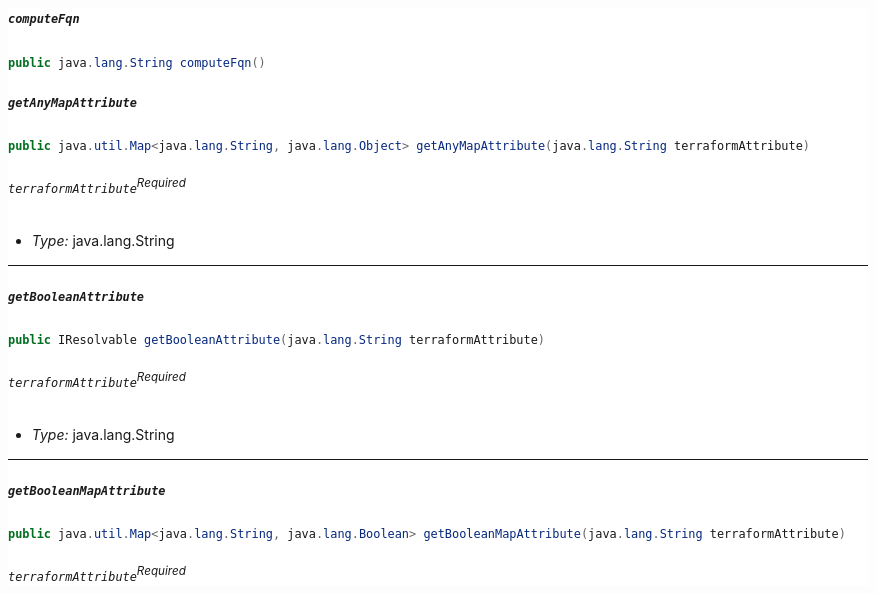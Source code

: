 
##### `computeFqn` <a name="computeFqn" id="@cdktf/provider-opentelekomcloud.cssClusterV1.CssClusterV1DatastoreOutputReference.computeFqn"></a>

```java
public java.lang.String computeFqn()
```

##### `getAnyMapAttribute` <a name="getAnyMapAttribute" id="@cdktf/provider-opentelekomcloud.cssClusterV1.CssClusterV1DatastoreOutputReference.getAnyMapAttribute"></a>

```java
public java.util.Map<java.lang.String, java.lang.Object> getAnyMapAttribute(java.lang.String terraformAttribute)
```

###### `terraformAttribute`<sup>Required</sup> <a name="terraformAttribute" id="@cdktf/provider-opentelekomcloud.cssClusterV1.CssClusterV1DatastoreOutputReference.getAnyMapAttribute.parameter.terraformAttribute"></a>

- *Type:* java.lang.String

---

##### `getBooleanAttribute` <a name="getBooleanAttribute" id="@cdktf/provider-opentelekomcloud.cssClusterV1.CssClusterV1DatastoreOutputReference.getBooleanAttribute"></a>

```java
public IResolvable getBooleanAttribute(java.lang.String terraformAttribute)
```

###### `terraformAttribute`<sup>Required</sup> <a name="terraformAttribute" id="@cdktf/provider-opentelekomcloud.cssClusterV1.CssClusterV1DatastoreOutputReference.getBooleanAttribute.parameter.terraformAttribute"></a>

- *Type:* java.lang.String

---

##### `getBooleanMapAttribute` <a name="getBooleanMapAttribute" id="@cdktf/provider-opentelekomcloud.cssClusterV1.CssClusterV1DatastoreOutputReference.getBooleanMapAttribute"></a>

```java
public java.util.Map<java.lang.String, java.lang.Boolean> getBooleanMapAttribute(java.lang.String terraformAttribute)
```

###### `terraformAttribute`<sup>Required</sup> <a name="terraformAttribute" id="@cdktf/provider-opentelekomcloud.cssClusterV1.CssClusterV1DatastoreOutputReference.getBooleanMapAttribute.parameter.terraformAttribute"></a>
